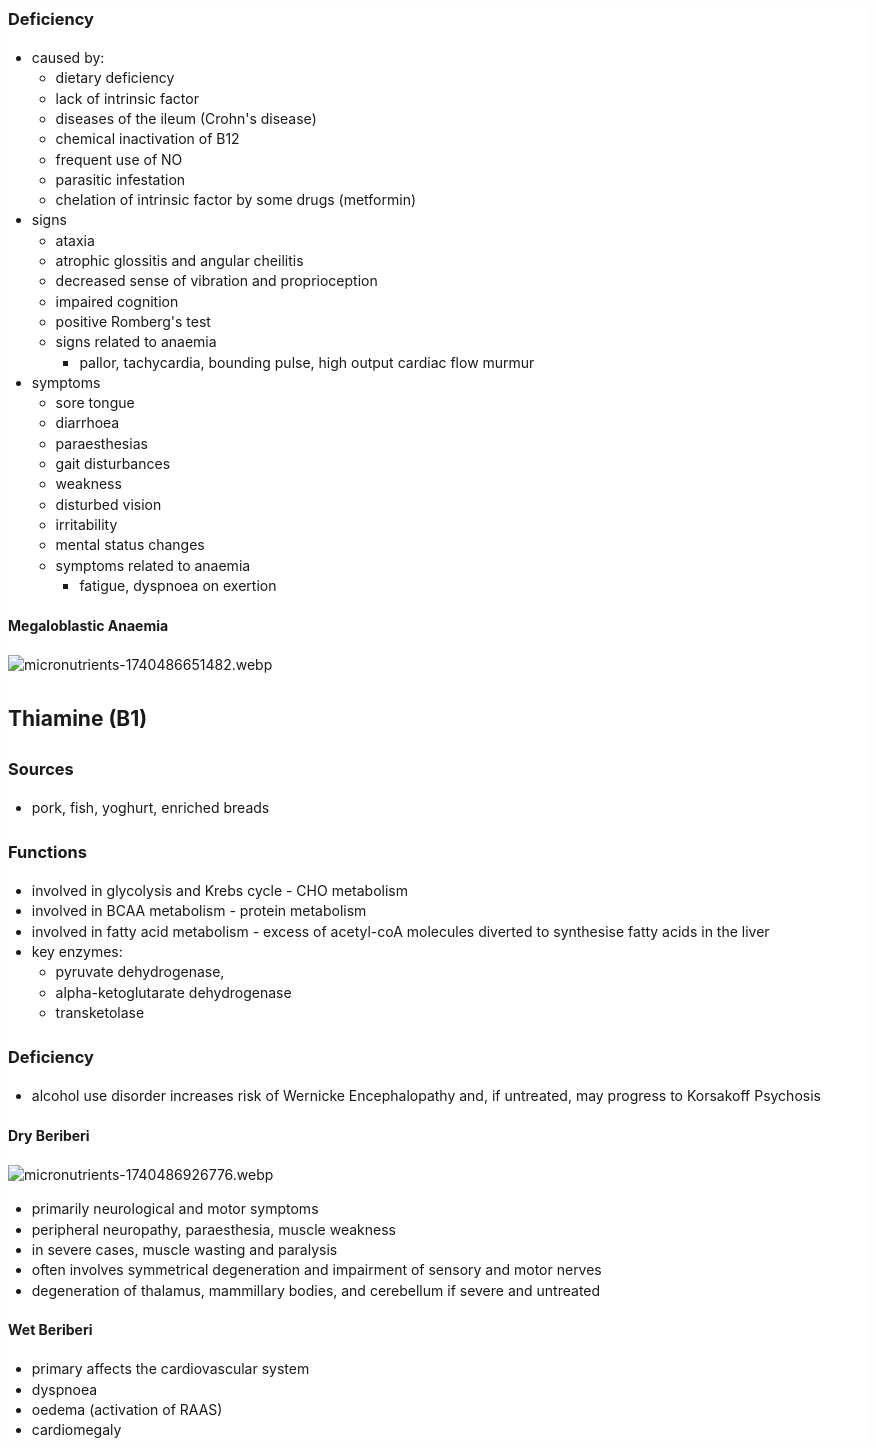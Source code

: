 ### Deficiency
- caused by:
	- dietary deficiency
	- lack of intrinsic factor
	- diseases of the ileum (Crohn's disease)
	- chemical inactivation of B12
	- frequent use of NO
	- parasitic infestation
	- chelation of intrinsic factor by some drugs (metformin)
- signs
	- ataxia
	- atrophic glossitis and angular cheilitis
	- decreased sense of vibration and proprioception
	- impaired cognition
	- positive Romberg's test
	- signs related to anaemia
		- pallor, tachycardia, bounding pulse, high output cardiac flow murmur
- symptoms
	- sore tongue
	- diarrhoea
	- paraesthesias
	- gait disturbances
	- weakness
	- disturbed vision
	- irritability
	- mental status changes
	- symptoms related to anaemia
		- fatigue, dyspnoea on exertion
#### Megaloblastic Anaemia
![micronutrients-1740486651482.webp](/img/user/Medical%20School/Year%201/met/week%203/attachments/micronutrients-1740486651482.webp)
## Thiamine (B1)
### Sources
- pork, fish, yoghurt, enriched breads
### Functions
- involved in glycolysis and Krebs cycle - CHO metabolism
- involved in BCAA metabolism - protein metabolism
- involved in fatty acid metabolism - excess of acetyl-coA molecules diverted to synthesise fatty acids in the liver
- key enzymes:
	- pyruvate dehydrogenase, 
	- alpha-ketoglutarate dehydrogenase
	- transketolase
### Deficiency
- alcohol use disorder increases risk of Wernicke Encephalopathy and, if untreated, may progress to Korsakoff Psychosis
#### Dry Beriberi
![micronutrients-1740486926776.webp](/img/user/Medical%20School/Year%201/met/week%203/attachments/micronutrients-1740486926776.webp)
- primarily neurological and motor symptoms
- peripheral neuropathy, paraesthesia, muscle weakness
- in severe cases, muscle wasting and paralysis
- often involves symmetrical degeneration and impairment of sensory and motor nerves
- degeneration of thalamus, mammillary bodies, and cerebellum if severe and untreated
#### Wet Beriberi
- primary affects the cardiovascular system
- dyspnoea
- oedema (activation of RAAS)
- cardiomegaly